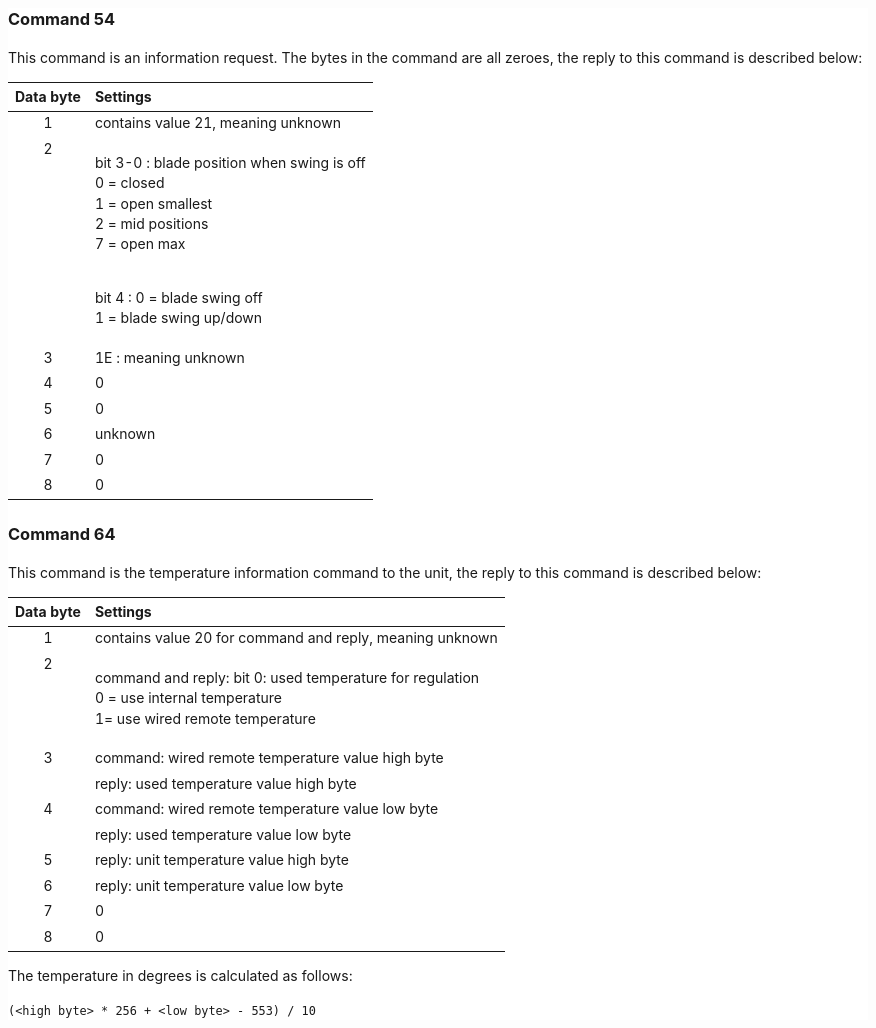 ### Command 54

This command is an information request. The bytes in the command are all zeroes, the reply to this command is described below:

| Data byte | Settings |
| :---: | :--- |
| 1 | contains value 21, meaning unknown |
| 2 | <p>bit 3-0 : blade position when swing is off<br>0 = closed<br>1 = open smallest<br>2 = mid positions<br>7 = open max</p> |
|   | <p>bit 4 : 0 = blade swing off<br>1 = blade swing up/down</p> |
| 3 | 1E : meaning unknown |
| 4 | 0 |
| 5 | 0 |
| 6 | unknown |
| 7 | 0 |
| 8 | 0 |

### Command 64

This command is the temperature information command to the unit, the reply to this command is described below:

| Data byte | Settings |
| :---: | :--- |
| 1 | contains value 20 for command and reply, meaning unknown |
| 2 | <p> command and reply: bit 0: used temperature for regulation<br>0 = use internal temperature<br>1= use wired remote temperature</p> |
| 3 | command: wired remote temperature value high byte |
|   | reply: used temperature value high byte |
| 4 | command: wired remote temperature value low byte |
|   | reply: used temperature value low byte |
| 5 | reply: unit temperature value high byte |
| 6 | reply: unit temperature value low byte |
| 7 | 0 |
| 8 | 0 |

The temperature in degrees is calculated as follows: 
```
(<high byte> * 256 + <low byte> - 553) / 10
```
